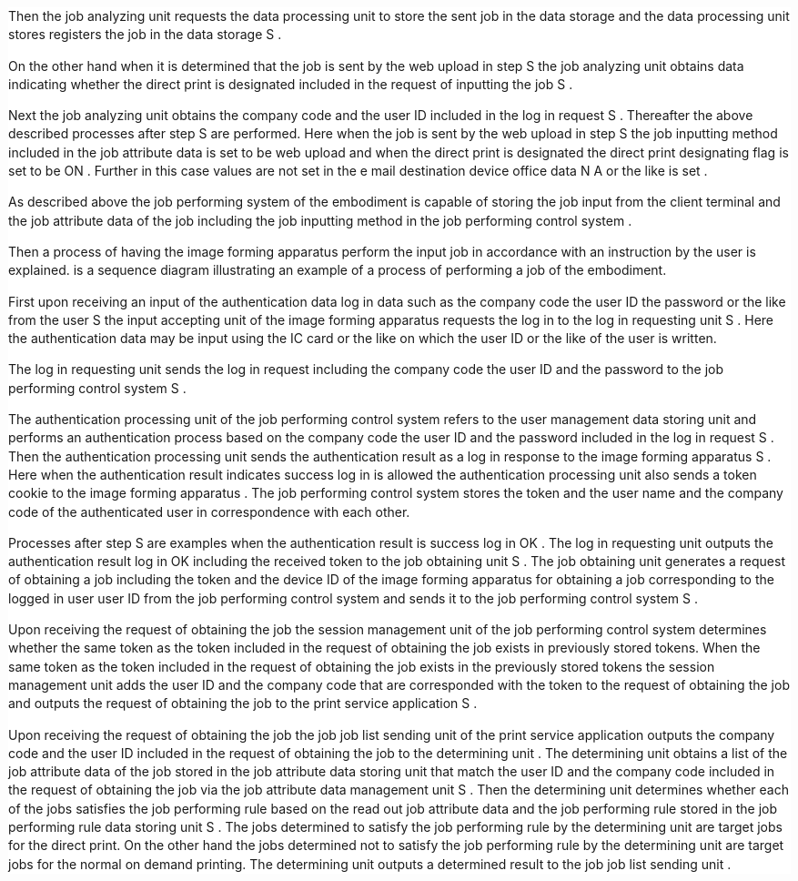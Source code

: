 Then the job analyzing unit requests the data processing unit to store the sent job in the data storage and the data processing unit stores registers the job in the data storage S .

On the other hand when it is determined that the job is sent by the web upload in step S the job analyzing unit obtains data indicating whether the direct print is designated included in the request of inputting the job S .

Next the job analyzing unit obtains the company code and the user ID included in the log in request S . Thereafter the above described processes after step S are performed. Here when the job is sent by the web upload in step S the job inputting method included in the job attribute data is set to be web upload and when the direct print is designated the direct print designating flag is set to be ON . Further in this case values are not set in the e mail destination device office data N A or the like is set .

As described above the job performing system of the embodiment is capable of storing the job input from the client terminal and the job attribute data of the job including the job inputting method in the job performing control system .

Then a process of having the image forming apparatus perform the input job in accordance with an instruction by the user is explained. is a sequence diagram illustrating an example of a process of performing a job of the embodiment.

First upon receiving an input of the authentication data log in data such as the company code the user ID the password or the like from the user S the input accepting unit of the image forming apparatus requests the log in to the log in requesting unit S . Here the authentication data may be input using the IC card or the like on which the user ID or the like of the user is written.

The log in requesting unit sends the log in request including the company code the user ID and the password to the job performing control system S .

The authentication processing unit of the job performing control system refers to the user management data storing unit and performs an authentication process based on the company code the user ID and the password included in the log in request S . Then the authentication processing unit sends the authentication result as a log in response to the image forming apparatus S . Here when the authentication result indicates success log in is allowed the authentication processing unit also sends a token cookie to the image forming apparatus . The job performing control system stores the token and the user name and the company code of the authenticated user in correspondence with each other.

Processes after step S are examples when the authentication result is success log in OK . The log in requesting unit outputs the authentication result log in OK including the received token to the job obtaining unit S . The job obtaining unit generates a request of obtaining a job including the token and the device ID of the image forming apparatus for obtaining a job corresponding to the logged in user user ID from the job performing control system and sends it to the job performing control system S .

Upon receiving the request of obtaining the job the session management unit of the job performing control system determines whether the same token as the token included in the request of obtaining the job exists in previously stored tokens. When the same token as the token included in the request of obtaining the job exists in the previously stored tokens the session management unit adds the user ID and the company code that are corresponded with the token to the request of obtaining the job and outputs the request of obtaining the job to the print service application S .

Upon receiving the request of obtaining the job the job job list sending unit of the print service application outputs the company code and the user ID included in the request of obtaining the job to the determining unit . The determining unit obtains a list of the job attribute data of the job stored in the job attribute data storing unit that match the user ID and the company code included in the request of obtaining the job via the job attribute data management unit S . Then the determining unit determines whether each of the jobs satisfies the job performing rule based on the read out job attribute data and the job performing rule stored in the job performing rule data storing unit S . The jobs determined to satisfy the job performing rule by the determining unit are target jobs for the direct print. On the other hand the jobs determined not to satisfy the job performing rule by the determining unit are target jobs for the normal on demand printing. The determining unit outputs a determined result to the job job list sending unit .
